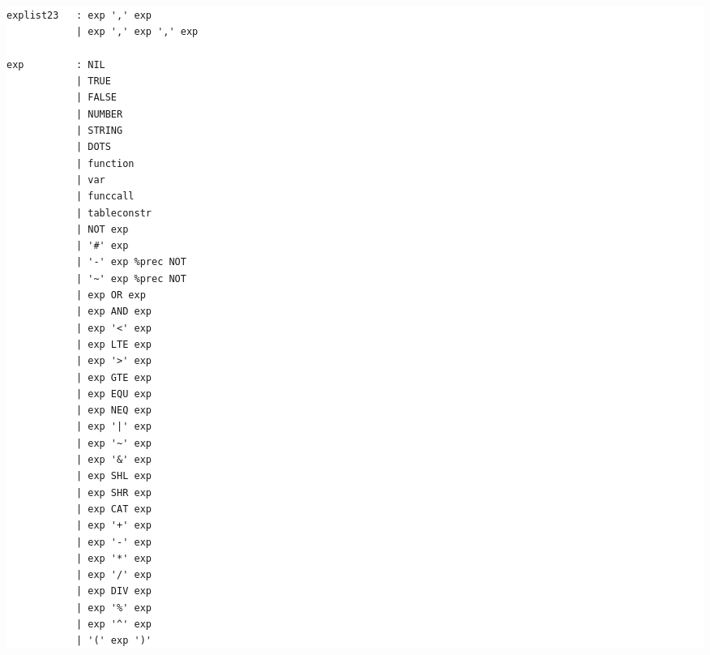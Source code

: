     explist23   : exp ',' exp
                | exp ',' exp ',' exp

    exp         : NIL
                | TRUE
                | FALSE
                | NUMBER
                | STRING
                | DOTS
                | function
                | var
                | funccall
                | tableconstr
                | NOT exp
                | '#' exp
                | '-' exp %prec NOT
                | '~' exp %prec NOT
                | exp OR exp
                | exp AND exp
                | exp '<' exp
                | exp LTE exp
                | exp '>' exp
                | exp GTE exp
                | exp EQU exp
                | exp NEQ exp
                | exp '|' exp
                | exp '~' exp
                | exp '&' exp
                | exp SHL exp
                | exp SHR exp
                | exp CAT exp
                | exp '+' exp
                | exp '-' exp
                | exp '*' exp
                | exp '/' exp
                | exp DIV exp
                | exp '%' exp
                | exp '^' exp
                | '(' exp ')'